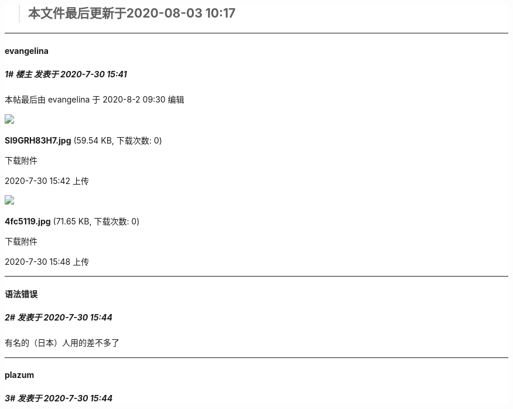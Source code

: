 > ## **本文件最后更新于2020-08-03 10:17** 



*****

####  evangelina  
##### 1#       楼主       发表于 2020-7-30 15:41



 本帖最后由 evangelina 于 2020-8-2 09:30 编辑 


<img src="https://img.saraba1st.com/forum/202007/30/154200ekrcmnqwfckaksgk.jpg" referrerpolicy="no-referrer">


<strong>SI9GRH83H7.jpg</strong> (59.54 KB, 下载次数: 0)

下载附件

2020-7-30 15:42 上传






<img src="https://img.saraba1st.com/forum/202007/30/154807f5ypfh5mat5tbag1.jpg" referrerpolicy="no-referrer">


<strong>4fc5119.jpg</strong> (71.65 KB, 下载次数: 0)

下载附件

2020-7-30 15:48 上传

















*****

####  语法错误  
##### 2#       发表于 2020-7-30 15:44




有名的（日本）人用的差不多了







*****

####  plazum  
##### 3#       发表于 2020-7-30 15:44

